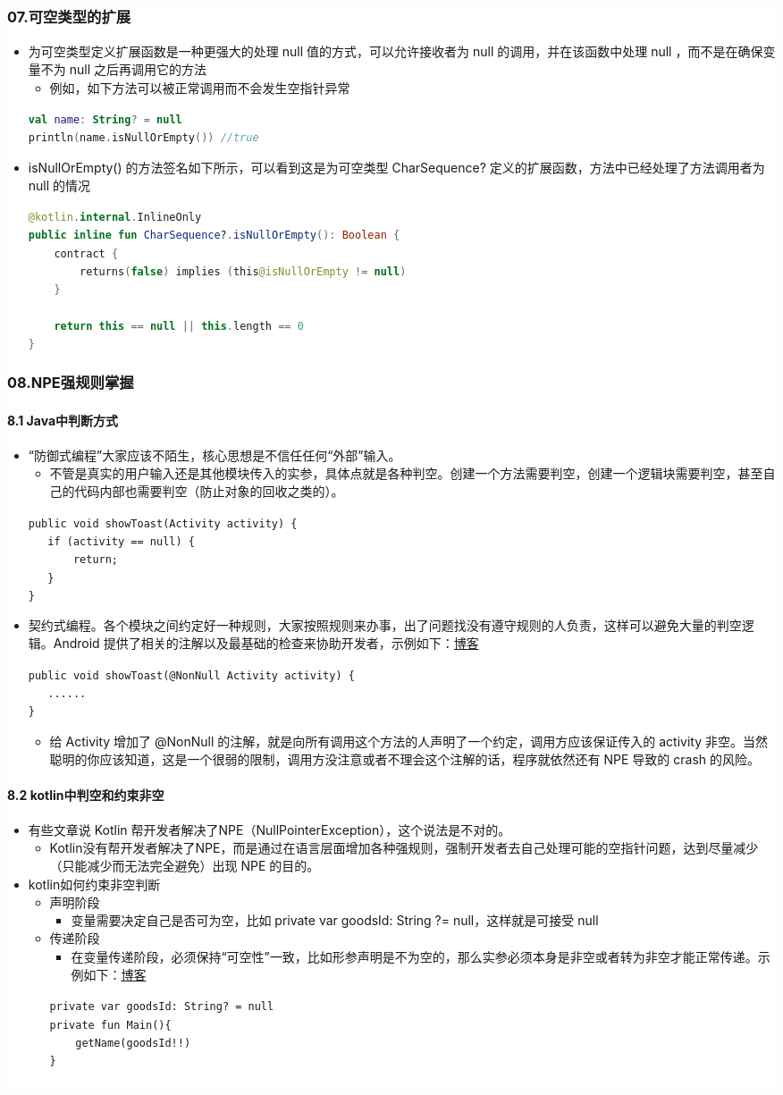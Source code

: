 
### 07.可空类型的扩展
- 为可空类型定义扩展函数是一种更强大的处理 null 值的方式，可以允许接收者为 null 的调用，并在该函数中处理 null ，而不是在确保变量不为 null 之后再调用它的方法
    - 例如，如下方法可以被正常调用而不会发生空指针异常
    ```kotlin
    val name: String? = null
    println(name.isNullOrEmpty()) //true
    ```
- isNullOrEmpty() 的方法签名如下所示，可以看到这是为可空类型 CharSequence? 定义的扩展函数，方法中已经处理了方法调用者为 null 的情况
    ```kotlin
    @kotlin.internal.InlineOnly
    public inline fun CharSequence?.isNullOrEmpty(): Boolean {
        contract {
            returns(false) implies (this@isNullOrEmpty != null)
        }
    
        return this == null || this.length == 0
    }
    ```


### 08.NPE强规则掌握
#### 8.1 Java中判断方式
- “防御式编程”大家应该不陌生，核心思想是不信任任何“外部”输入。
    - 不管是真实的用户输入还是其他模块传入的实参，具体点就是各种判空。创建一个方法需要判空，创建一个逻辑块需要判空，甚至自己的代码内部也需要判空（防止对象的回收之类的）。
    ```
    public void showToast(Activity activity) {
       if (activity == null) {
           return;
       }
    }
    ```
- 契约式编程。各个模块之间约定好一种规则，大家按照规则来办事，出了问题找没有遵守规则的人负责，这样可以避免大量的判空逻辑。Android 提供了相关的注解以及最基础的检查来协助开发者，示例如下：[博客](https://github.com/yangchong211/YCBlogs)
    ```
    public void showToast(@NonNull Activity activity) {
       ......
    }
    ```
    - 给 Activity 增加了 @NonNull 的注解，就是向所有调用这个方法的人声明了一个约定，调用方应该保证传入的 activity 非空。当然聪明的你应该知道，这是一个很弱的限制，调用方没注意或者不理会这个注解的话，程序就依然还有 NPE 导致的 crash 的风险。


#### 8.2 kotlin中判空和约束非空
- 有些文章说 Kotlin 帮开发者解决了NPE（NullPointerException），这个说法是不对的。
    - Kotlin没有帮开发者解决了NPE，而是通过在语言层面增加各种强规则，强制开发者去自己处理可能的空指针问题，达到尽量减少（只能减少而无法完全避免）出现 NPE 的目的。
- kotlin如何约束非空判断
    - 声明阶段
        - 变量需要决定自己是否可为空，比如 private var goodsId: String ?= null，这样就是可接受 null
    - 传递阶段
        - 在变量传递阶段，必须保持“可空性”一致，比如形参声明是不为空的，那么实参必须本身是非空或者转为非空才能正常传递。示例如下：[博客](https://github.com/yangchong211/YCBlogs)
        ```
        private var goodsId: String? = null
        private fun Main(){
            getName(goodsId!!)
        }
        